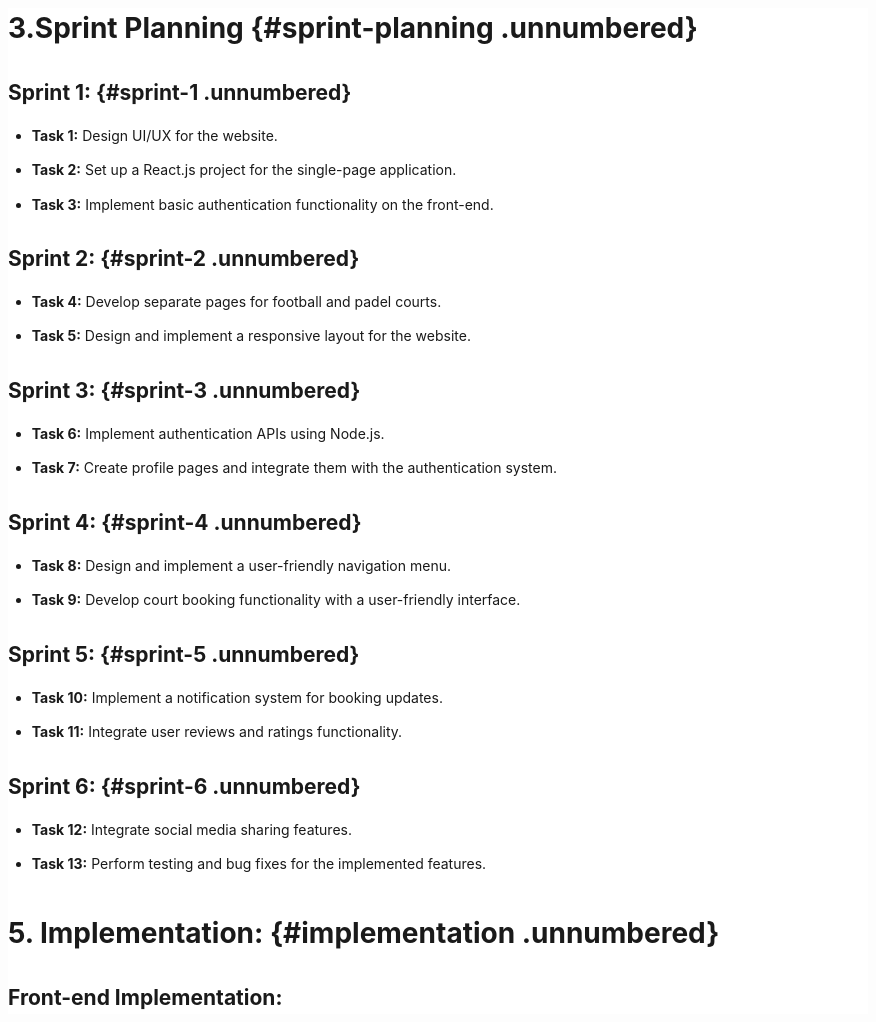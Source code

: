 # 3.Sprint Planning {#sprint-planning .unnumbered}

## Sprint 1: {#sprint-1 .unnumbered}

-   **Task 1:** Design UI/UX for the website.

-   **Task 2:** Set up a React.js project for the single-page
    application.

-   **Task 3:** Implement basic authentication functionality on the
    front-end.

## Sprint 2: {#sprint-2 .unnumbered}

-   **Task 4:** Develop separate pages for football and padel courts.

-   **Task 5:** Design and implement a responsive layout for the
    website.

## Sprint 3: {#sprint-3 .unnumbered}

-   **Task 6:** Implement authentication APIs using Node.js.

-   **Task 7:** Create profile pages and integrate them with the
    authentication system.

## Sprint 4: {#sprint-4 .unnumbered}

-   **Task 8:** Design and implement a user-friendly navigation menu.

-   **Task 9:** Develop court booking functionality with a user-friendly
    interface.

## Sprint 5: {#sprint-5 .unnumbered}

-   **Task 10:** Implement a notification system for booking updates.

-   **Task 11:** Integrate user reviews and ratings functionality.

## Sprint 6: {#sprint-6 .unnumbered}

-   **Task 12:** Integrate social media sharing features.

-   **Task 13:** Perform testing and bug fixes for the implemented
    features.

# 5. Implementation: {#implementation .unnumbered}

## Front-end Implementation:
